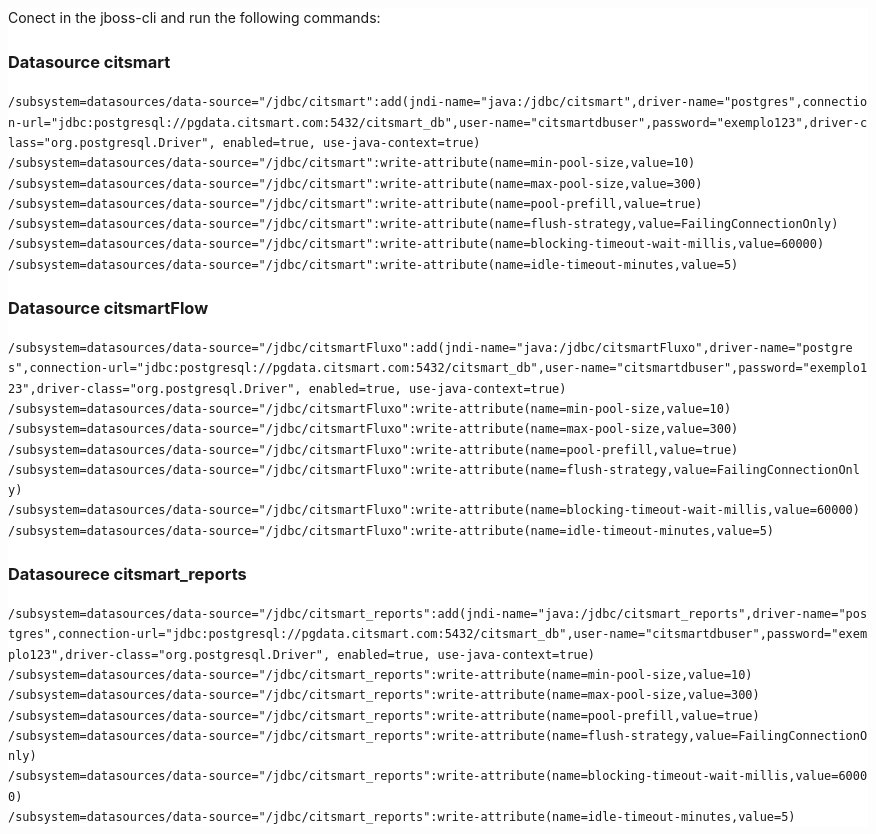 Conect in the jboss-cli and run the following commands:

### Datasource citsmart

~~~~~~~~~~~~~~~~~~~~~~~~~~~~~~~~~~~~~~~~~~~~~~~~~~~~~~~~~~~~~~~~~~~~~~~~~~~~~~~~
/subsystem=datasources/data-source="/jdbc/citsmart":add(jndi-name="java:/jdbc/citsmart",driver-name="postgres",connection-url="jdbc:postgresql://pgdata.citsmart.com:5432/citsmart_db",user-name="citsmartdbuser",password="exemplo123",driver-class="org.postgresql.Driver", enabled=true, use-java-context=true)
/subsystem=datasources/data-source="/jdbc/citsmart":write-attribute(name=min-pool-size,value=10)
/subsystem=datasources/data-source="/jdbc/citsmart":write-attribute(name=max-pool-size,value=300)
/subsystem=datasources/data-source="/jdbc/citsmart":write-attribute(name=pool-prefill,value=true)
/subsystem=datasources/data-source="/jdbc/citsmart":write-attribute(name=flush-strategy,value=FailingConnectionOnly)
/subsystem=datasources/data-source="/jdbc/citsmart":write-attribute(name=blocking-timeout-wait-millis,value=60000)
/subsystem=datasources/data-source="/jdbc/citsmart":write-attribute(name=idle-timeout-minutes,value=5)
~~~~~~~~~~~~~~~~~~~~~~~~~~~~~~~~~~~~~~~~~~~~~~~~~~~~~~~~~~~~~~~~~~~~~~~~~~~~~~~~

### Datasource citsmartFlow

~~~~~~~~~~~~~~~~~~~~~~~~~~~~~~~~~~~~~~~~~~~~~~~~~~~~~~~~~~~~~~~~~~~~~~~~~~~~~~~~
/subsystem=datasources/data-source="/jdbc/citsmartFluxo":add(jndi-name="java:/jdbc/citsmartFluxo",driver-name="postgres",connection-url="jdbc:postgresql://pgdata.citsmart.com:5432/citsmart_db",user-name="citsmartdbuser",password="exemplo123",driver-class="org.postgresql.Driver", enabled=true, use-java-context=true)
/subsystem=datasources/data-source="/jdbc/citsmartFluxo":write-attribute(name=min-pool-size,value=10)
/subsystem=datasources/data-source="/jdbc/citsmartFluxo":write-attribute(name=max-pool-size,value=300)
/subsystem=datasources/data-source="/jdbc/citsmartFluxo":write-attribute(name=pool-prefill,value=true)
/subsystem=datasources/data-source="/jdbc/citsmartFluxo":write-attribute(name=flush-strategy,value=FailingConnectionOnly)
/subsystem=datasources/data-source="/jdbc/citsmartFluxo":write-attribute(name=blocking-timeout-wait-millis,value=60000)
/subsystem=datasources/data-source="/jdbc/citsmartFluxo":write-attribute(name=idle-timeout-minutes,value=5)
~~~~~~~~~~~~~~~~~~~~~~~~~~~~~~~~~~~~~~~~~~~~~~~~~~~~~~~~~~~~~~~~~~~~~~~~~~~~~~~~

### Datasourece citsmart_reports

~~~~~~~~~~~~~~~~~~~~~~~~~~~~~~~~~~~~~~~~~~~~~~~~~~~~~~~~~~~~~~~~~~~~~~~~~~~~~~~~
/subsystem=datasources/data-source="/jdbc/citsmart_reports":add(jndi-name="java:/jdbc/citsmart_reports",driver-name="postgres",connection-url="jdbc:postgresql://pgdata.citsmart.com:5432/citsmart_db",user-name="citsmartdbuser",password="exemplo123",driver-class="org.postgresql.Driver", enabled=true, use-java-context=true)
/subsystem=datasources/data-source="/jdbc/citsmart_reports":write-attribute(name=min-pool-size,value=10)
/subsystem=datasources/data-source="/jdbc/citsmart_reports":write-attribute(name=max-pool-size,value=300)
/subsystem=datasources/data-source="/jdbc/citsmart_reports":write-attribute(name=pool-prefill,value=true)
/subsystem=datasources/data-source="/jdbc/citsmart_reports":write-attribute(name=flush-strategy,value=FailingConnectionOnly)
/subsystem=datasources/data-source="/jdbc/citsmart_reports":write-attribute(name=blocking-timeout-wait-millis,value=60000)
/subsystem=datasources/data-source="/jdbc/citsmart_reports":write-attribute(name=idle-timeout-minutes,value=5)
~~~~~~~~~~~~~~~~~~~~~~~~~~~~~~~~~~~~~~~~~~~~~~~~~~~~~~~~~~~~~~~~~~~~~~~~~~~~~~~~
